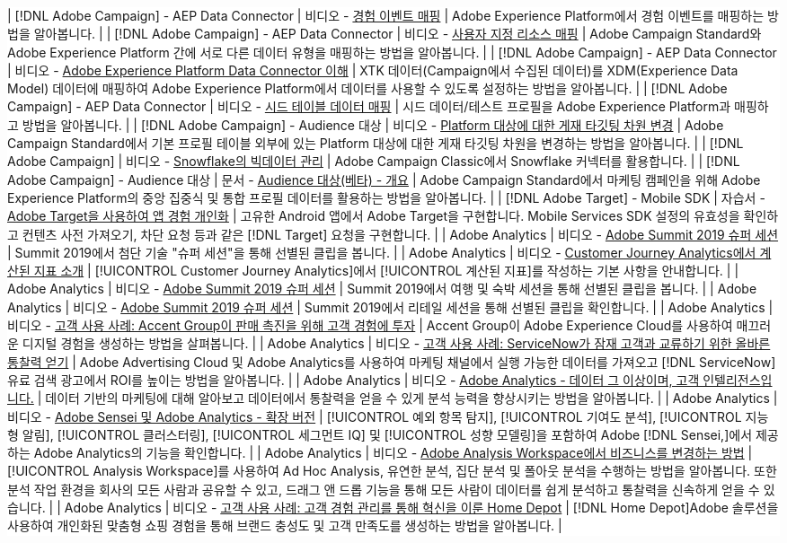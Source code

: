 | [!DNL Adobe Campaign] - AEP Data Connector | 비디오 - [경험 이벤트 매핑](https://docs.adobe.com/content/help/en/campaign-learn/campaign-standard-tutorials/administrating/adobe-experience-platform-data-connector/mapping-experience-events.html) | Adobe Experience Platform에서 경험 이벤트를 매핑하는 방법을 알아봅니다. |
| [!DNL Adobe Campaign] - AEP Data Connector | 비디오 - [사용자 지정 리소스 매핑](https://docs.adobe.com/content/help/en/campaign-learn/campaign-standard-tutorials/administrating/adobe-experience-platform-data-connector/mapping-custom-resources.html) | Adobe Campaign Standard와 Adobe Experience Platform 간에 서로 다른 데이터 유형을 매핑하는 방법을 알아봅니다. |
| [!DNL Adobe Campaign] - AEP Data Connector | 비디오 - [Adobe Experience Platform Data Connector 이해](https://docs.adobe.com/content/help/en/campaign-learn/campaign-standard-tutorials/administrating/adobe-experience-platform-data-connector/understanding-the-adobe-experience-platform-data-connector.html) | XTK 데이터(Campaign에서 수집된 데이터)를 XDM(Experience Data Model) 데이터에 매핑하여 Adobe Experience Platform에서 데이터를 사용할 수 있도록 설정하는 방법을 알아봅니다. |
| [!DNL Adobe Campaign] - AEP Data Connector | 비디오 - [시드 테이블 데이터 매핑](https://docs.adobe.com/content/help/en/campaign-learn/campaign-standard-tutorials/administrating/adobe-experience-platform-data-connector/mapping-seed-table-data.html) | 시드 데이터/테스트 프로필을 Adobe Experience Platform과 매핑하고 방법을 알아봅니다. |
| [!DNL Adobe Campaign] - Audience 대상 | 비디오 - [Platform 대상에 대한 게재 타깃팅 차원 변경](https://docs.adobe.com/content/help/en/campaign-learn/campaign-standard-tutorials/profiles-and-audiences/audience-destinations/changing-targeting-dimension.html) | Adobe Campaign Standard에서 기본 프로필 테이블 외부에 있는 Platform 대상에 대한 게재 타깃팅 차원을 변경하는 방법을 알아봅니다. |
| [!DNL Adobe Campaign] | 비디오 - [Snowflake의 빅데이터 관리](https://docs.adobe.com/content/help/en/campaign-learn/campaign-classic-tutorials/administrating/fda/big-data-segmentation-on-snowflake.html) | Adobe Campaign Classic에서 Snowflake 커넥터를 활용합니다. |
| [!DNL Adobe Campaign] - Audience 대상 | 문서 - [Audience 대상(베타) - 개요](https://docs.adobe.com/content/help/en/campaign-learn/campaign-standard-tutorials/profiles-and-audiences/audience-destinations/audience-destinations-overview.html) | Adobe Campaign Standard에서 마케팅 캠페인을 위해 Adobe Experience Platform의 중앙 집중식 및 통합 프로필 데이터를 활용하는 방법을 알아봅니다. |
| [!DNL Adobe Target] - Mobile SDK | 자습서 - [Adobe Target을 사용하여 앱 경험 개인화](https://docs.adobe.com/content/help/en/target-learn/mobile-sdk-v4-android/overview.html) | 고유한 Android 앱에서 Adobe Target을 구현합니다. Mobile Services SDK 설정의 유효성을 확인하고 컨텐츠 사전 가져오기, 차단 요청 등과 같은 [!DNL Target] 요청을 구현합니다. |
| Adobe Analytics | 비디오 - [Adobe Summit 2019 슈퍼 세션](https://docs.adobe.com/content/help/en/analytics-learn/tutorials/intro-to-analytics/what-can-aa-do-for-me/adobe-summit-2019-super-session-high-tech.html) | Summit 2019에서 첨단 기술 &quot;슈퍼 세션&quot;을 통해 선별된 클립을 봅니다. |
| Adobe Analytics | 비디오 - [Customer Journey Analytics에서 계산된 지표 소개](https://docs.adobe.com/content/help/en/platform-learn/tutorials/cja/introduction-to-calculated-metrics-in-customer-journey-analytics.html) | [!UICONTROL Customer Journey Analytics]에서 [!UICONTROL 계산된 지표]를 작성하는 기본 사항을 안내합니다. |
| Adobe Analytics | 비디오 - [Adobe Summit 2019 슈퍼 세션](https://docs.adobe.com/content/help/en/analytics-learn/tutorials/intro-to-analytics/what-can-aa-do-for-me/adobe-summit-2019-super-session-travel.html) | Summit 2019에서 여행 및 숙박 세션을 통해 선별된 클립을 봅니다. |
| Adobe Analytics | 비디오 - [Adobe Summit 2019 슈퍼 세션](https://docs.adobe.com/content/help/en/analytics-learn/tutorials/intro-to-analytics/what-can-aa-do-for-me/adobe-summit-2019-super-session-retail.html) | Summit 2019에서 리테일 세션을 통해 선별된 클립을 확인합니다. |
| Adobe Analytics | 비디오 - [고객 사용 사례: Accent Group이 판매 촉진을 위해 고객 경험에 투자](https://docs.adobe.com/content/help/en/analytics-learn/tutorials/intro-to-analytics/what-can-aa-do-for-me/accent-group-invests-in-customer-experience-to-drive-sales.html) | Accent Group이 Adobe Experience Cloud를 사용하여 매끄러운 디지털 경험을 생성하는 방법을 살펴봅니다. |
| Adobe Analytics | 비디오 - [고객 사용 사례: ServiceNow가 잠재 고객과 교류하기 위한 올바른 통찰력 얻기](https://docs.adobe.com/content/help/en/analytics-learn/tutorials/intro-to-analytics/what-can-aa-do-for-me/servicenow-gets-the-right-insights-to-connect-with-prospects.html) | Adobe Advertising Cloud 및 Adobe Analytics를 사용하여 마케팅 채널에서 실행 가능한 데이터를 가져오고 [!DNL ServiceNow] 유료 검색 광고에서 ROI를 높이는 방법을 알아봅니다. |
| Adobe Analytics | 비디오 - [Adobe Analytics - 데이터 그 이상이며, 고객 인텔리전스입니다.](https://docs.adobe.com/content/help/en/analytics-learn/tutorials/intro-to-analytics/what-can-aa-do-for-me/adobe-analytics-customer-intelligence.html) | 데이터 기반의 마케팅에 대해 알아보고 데이터에서 통찰력을 얻을 수 있게 분석 능력을 향상시키는 방법을 알아봅니다. |
| Adobe Analytics | 비디오 - [Adobe Sensei 및 Adobe Analytics - 확장 버전](https://docs.adobe.com/content/help/en/analytics-learn/tutorials/intro-to-analytics/what-can-aa-do-for-me/adobe-sensei-and-adobe-analytics.html) | [!UICONTROL 예외 항목 탐지], [!UICONTROL 기여도 분석], [!UICONTROL 지능형 알림], [!UICONTROL 클러스터링], [!UICONTROL 세그먼트 IQ] 및 [!UICONTROL 성향 모델링]을 포함하여 Adobe [!DNL Sensei,]에서 제공하는 Adobe Analytics의 기능을 확인합니다. |
| Adobe Analytics | 비디오 - [Adobe Analysis Workspace에서 비즈니스를 변경하는 방법](https://docs.adobe.com/content/help/en/analytics-learn/tutorials/intro-to-analytics/what-can-aa-do-for-me/how-adobe-analysis-workspace-can-change-your-business.html) | [!UICONTROL Analysis Workspace]를 사용하여 Ad Hoc Analysis, 유연한 분석, 집단 분석 및 폴아웃 분석을 수행하는 방법을 알아봅니다. 또한 분석 작업 환경을 회사의 모든 사람과 공유할 수 있고, 드래그 앤 드롭 기능을 통해 모든 사람이 데이터를 쉽게 분석하고 통찰력을 신속하게 얻을 수 있습니다. |
| Adobe Analytics | 비디오 - [고객 사용 사례: 고객 경험 관리를 통해 혁신을 이룬 Home Depot](https://docs.adobe.com/content/help/en/analytics-learn/tutorials/intro-to-analytics/what-can-aa-do-for-me/the-home-depot-innovates-with-customer-experience-management.html) | [!DNL Home Depot]Adobe 솔루션을 사용하여 개인화된 맞춤형 쇼핑 경험을 통해 브랜드 충성도 및 고객 만족도를 생성하는 방법을 알아봅니다. |